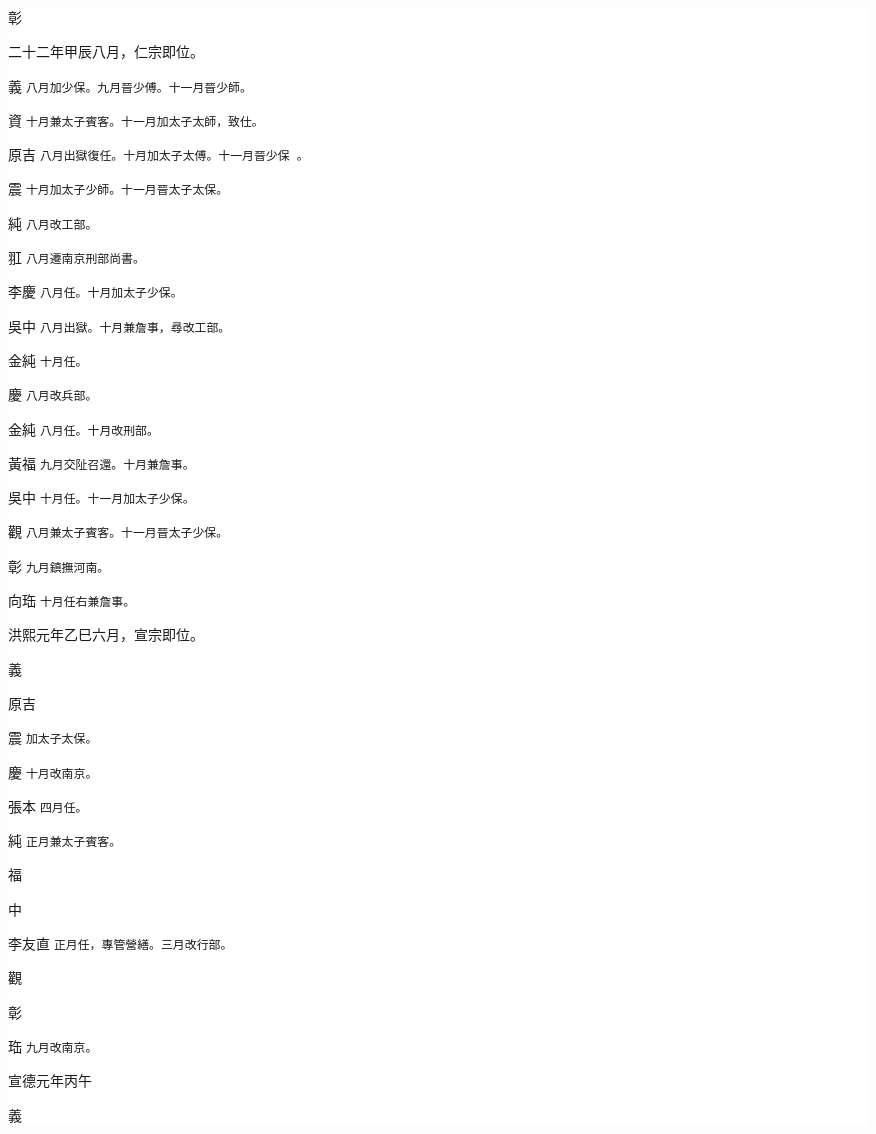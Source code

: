 彰

二十二年甲辰八月，仁宗即位。

義 `八月加少保。九月晉少傅。十一月晉少師。`

資 `十月兼太子賓客。十一月加太子太師，致仕。`

原吉 `八月出獄復任。十月加太子太傅。十一月晉少保 。`

震 `十月加太子少師。十一月晉太子太保。`

純 `八月改工部。`

羾 `八月遷南京刑部尚書。`

李慶 `八月任。十月加太子少保。`

吳中 `八月出獄。十月兼詹事，尋改工部。`

金純 `十月任。`

慶 `八月改兵部。`

金純 `八月任。十月改刑部。`

黃福 `九月交阯召還。十月兼詹事。`

吳中 `十月任。十一月加太子少保。`

觀 `八月兼太子賓客。十一月晉太子少保。`

彰 `九月鎮撫河南。`

向珤 `十月任右兼詹事。`

洪熙元年乙巳六月，宣宗即位。

義

原吉

震 `加太子太保。`

慶 `十月改南京。`

張本 `四月任。`

純 `正月兼太子賓客。`

福

中

李友直 `正月任，專管營繕。三月改行部。`

觀

彰

珤 `九月改南京。`

宣德元年丙午

義
